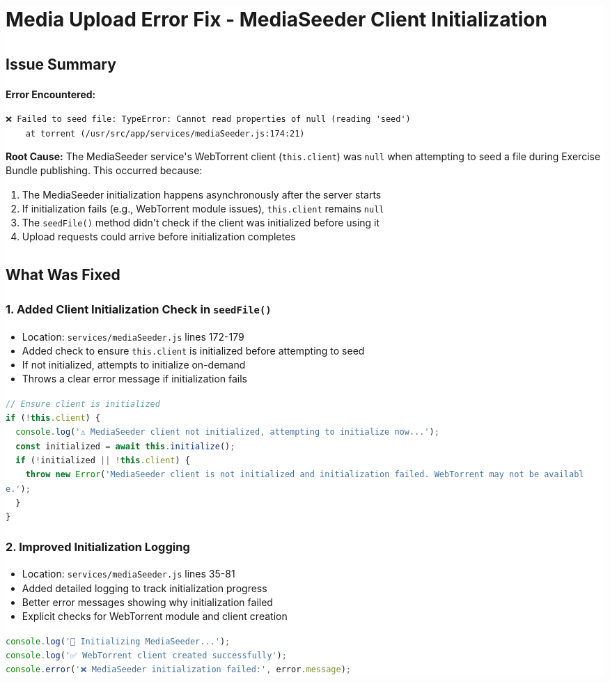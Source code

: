 # Media Upload Error Fix - MediaSeeder Client Initialization

## Issue Summary

**Error Encountered:**
```
❌ Failed to seed file: TypeError: Cannot read properties of null (reading 'seed')
    at torrent (/usr/src/app/services/mediaSeeder.js:174:21)
```

**Root Cause:**
The MediaSeeder service's WebTorrent client (`this.client`) was `null` when attempting to seed a file during Exercise Bundle publishing. This occurred because:

1. The MediaSeeder initialization happens asynchronously after the server starts
2. If initialization fails (e.g., WebTorrent module issues), `this.client` remains `null`
3. The `seedFile()` method didn't check if the client was initialized before using it
4. Upload requests could arrive before initialization completes

## What Was Fixed

### 1. **Added Client Initialization Check in `seedFile()`**
   - Location: `services/mediaSeeder.js` lines 172-179
   - Added check to ensure `this.client` is initialized before attempting to seed
   - If not initialized, attempts to initialize on-demand
   - Throws a clear error message if initialization fails

```javascript
// Ensure client is initialized
if (!this.client) {
  console.log('⚠️ MediaSeeder client not initialized, attempting to initialize now...');
  const initialized = await this.initialize();
  if (!initialized || !this.client) {
    throw new Error('MediaSeeder client is not initialized and initialization failed. WebTorrent may not be available.');
  }
}
```

### 2. **Improved Initialization Logging**
   - Location: `services/mediaSeeder.js` lines 35-81
   - Added detailed logging to track initialization progress
   - Better error messages showing why initialization failed
   - Explicit checks for WebTorrent module and client creation

```javascript
console.log('🔄 Initializing MediaSeeder...');
console.log('✅ WebTorrent client created successfully');
console.error('❌ MediaSeeder initialization failed:', error.message);
```
